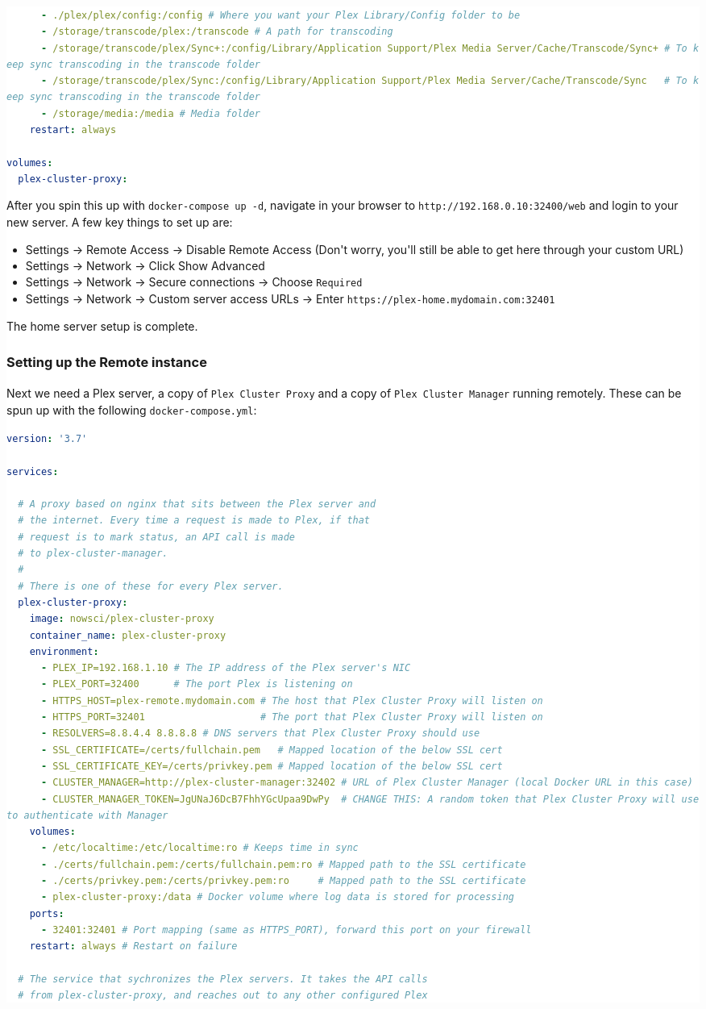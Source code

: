 ``` yml
      - ./plex/plex/config:/config # Where you want your Plex Library/Config folder to be
      - /storage/transcode/plex:/transcode # A path for transcoding
      - /storage/transcode/plex/Sync+:/config/Library/Application Support/Plex Media Server/Cache/Transcode/Sync+ # To keep sync transcoding in the transcode folder
      - /storage/transcode/plex/Sync:/config/Library/Application Support/Plex Media Server/Cache/Transcode/Sync   # To keep sync transcoding in the transcode folder
      - /storage/media:/media # Media folder
    restart: always

volumes:
  plex-cluster-proxy:    
```

After you spin this up with `docker-compose up -d`, navigate in your browser to `http://192.168.0.10:32400/web` and login to your new server. A few key things to set up are:
- Settings -> Remote Access -> Disable Remote Access (Don't worry, you'll still be able to get here through your custom URL)
- Settings -> Network -> Click Show Advanced
- Settings -> Network -> Secure connections -> Choose `Required`
- Settings -> Network -> Custom server access URLs -> Enter `https://plex-home.mydomain.com:32401`

The home server setup is complete.

### Setting up the Remote instance
Next we need a Plex server, a copy of `Plex Cluster Proxy` and a copy of `Plex Cluster Manager` running remotely. These can be spun up with the following `docker-compose.yml`:

``` yml
version: '3.7'

services:

  # A proxy based on nginx that sits between the Plex server and
  # the internet. Every time a request is made to Plex, if that
  # request is to mark status, an API call is made
  # to plex-cluster-manager.
  #
  # There is one of these for every Plex server.
  plex-cluster-proxy:
    image: nowsci/plex-cluster-proxy
    container_name: plex-cluster-proxy
    environment:
      - PLEX_IP=192.168.1.10 # The IP address of the Plex server's NIC
      - PLEX_PORT=32400      # The port Plex is listening on
      - HTTPS_HOST=plex-remote.mydomain.com # The host that Plex Cluster Proxy will listen on
      - HTTPS_PORT=32401                    # The port that Plex Cluster Proxy will listen on
      - RESOLVERS=8.8.4.4 8.8.8.8 # DNS servers that Plex Cluster Proxy should use
      - SSL_CERTIFICATE=/certs/fullchain.pem   # Mapped location of the below SSL cert
      - SSL_CERTIFICATE_KEY=/certs/privkey.pem # Mapped location of the below SSL cert
      - CLUSTER_MANAGER=http://plex-cluster-manager:32402 # URL of Plex Cluster Manager (local Docker URL in this case)
      - CLUSTER_MANAGER_TOKEN=JgUNaJ6DcB7FhhYGcUpaa9DwPy  # CHANGE THIS: A random token that Plex Cluster Proxy will use to authenticate with Manager
    volumes:
      - /etc/localtime:/etc/localtime:ro # Keeps time in sync
      - ./certs/fullchain.pem:/certs/fullchain.pem:ro # Mapped path to the SSL certificate
      - ./certs/privkey.pem:/certs/privkey.pem:ro     # Mapped path to the SSL certificate
      - plex-cluster-proxy:/data # Docker volume where log data is stored for processing
    ports:
      - 32401:32401 # Port mapping (same as HTTPS_PORT), forward this port on your firewall
    restart: always # Restart on failure

  # The service that sychronizes the Plex servers. It takes the API calls
  # from plex-cluster-proxy, and reaches out to any other configured Plex
```